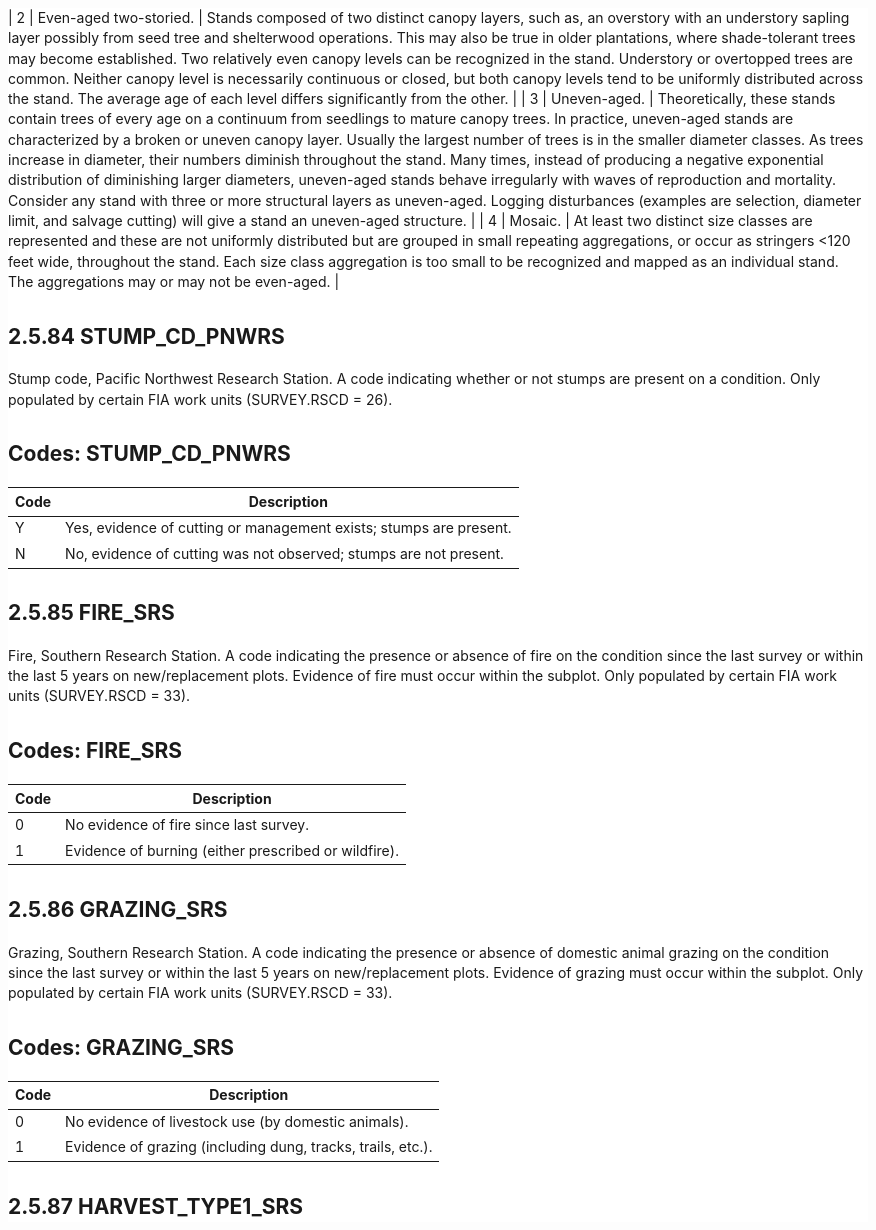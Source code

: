 |      2 | Even-aged two-storied.    | Stands composed of two distinct canopy layers, such as, an overstory with an understory sapling layer possibly from seed tree and shelterwood operations. This may also be true in older plantations, where shade-tolerant trees may become established. Two relatively even canopy levels can be recognized in the stand. Understory or overtopped trees are common. Neither canopy level is necessarily continuous or closed, but both canopy levels tend to be uniformly distributed across the stand. The average age of each level differs significantly from the other.                                                                                                                                                                       |
|      3 | Uneven-aged.              | Theoretically, these stands contain trees of every age on a continuum from seedlings to mature canopy trees. In practice, uneven-aged stands are characterized by a broken or uneven canopy layer. Usually the largest number of trees is in the smaller diameter classes. As trees increase in diameter, their numbers diminish throughout the stand. Many times, instead of producing a negative exponential distribution of diminishing larger diameters, uneven-aged stands behave irregularly with waves of reproduction and mortality. Consider any stand with three or more structural layers as uneven-aged. Logging disturbances (examples are selection, diameter limit, and salvage cutting) will give a stand an uneven-aged structure. |
|      4 | Mosaic.                   | At least two distinct size classes are represented and these are not uniformly distributed but are grouped in small repeating aggregations, or occur as stringers <120 feet wide, throughout the stand. Each size class aggregation is too small to be recognized and mapped as an individual stand. The aggregations may or may not be even-aged.                                                                                                                                                                                                                                                                                                                                                                                                  |

## 2.5.84 STUMP\_CD\_PNWRS

Stump code, Pacific Northwest Research Station. A code indicating whether or not stumps are present on a condition. Only populated by certain FIA work units (SURVEY.RSCD = 26).

## Codes: STUMP\_CD\_PNWRS

| Code   | Description                                                        |
|--------|--------------------------------------------------------------------|
| Y      | Yes, evidence of cutting or management exists; stumps are present. |
| N      | No, evidence of cutting was not observed; stumps are not present.  |

## 2.5.85 FIRE\_SRS

Fire, Southern Research Station. A code indicating the presence or absence of fire on the condition since the last survey or within the last 5 years on new/replacement plots. Evidence of fire must occur within the subplot. Only populated by certain FIA work units (SURVEY.RSCD = 33).

## Codes: FIRE\_SRS

|   Code | Description                                          |
|--------|------------------------------------------------------|
|      0 | No evidence of fire since last survey.               |
|      1 | Evidence of burning (either prescribed or wildfire). |

## 2.5.86 GRAZING\_SRS

Grazing, Southern Research Station. A code indicating the presence or absence of domestic animal grazing on the condition since the last survey or within the last 5 years on new/replacement plots. Evidence of grazing must occur within the subplot. Only populated by certain FIA work units (SURVEY.RSCD = 33).

## Codes: GRAZING\_SRS

|   Code | Description                                                 |
|--------|-------------------------------------------------------------|
|      0 | No evidence of livestock use (by domestic animals).         |
|      1 | Evidence of grazing (including dung, tracks, trails, etc.). |

## 2.5.87 HARVEST\_TYPE1\_SRS
